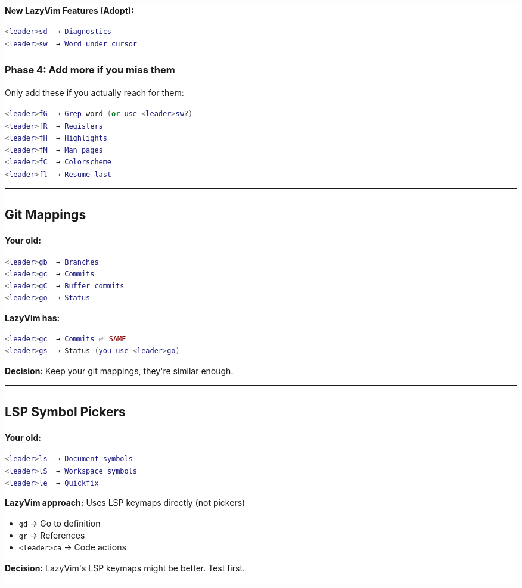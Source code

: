 **New LazyVim Features (Adopt):**
```lua
<leader>sd  → Diagnostics
<leader>sw  → Word under cursor
```

### Phase 4: Add more if you miss them

Only add these if you actually reach for them:
```lua
<leader>fG  → Grep word (or use <leader>sw?)
<leader>fR  → Registers
<leader>fH  → Highlights
<leader>fM  → Man pages
<leader>fC  → Colorscheme
<leader>fl  → Resume last
```

---

## Git Mappings

**Your old:**
```lua
<leader>gb  → Branches
<leader>gc  → Commits
<leader>gC  → Buffer commits
<leader>go  → Status
```

**LazyVim has:**
```lua
<leader>gc  → Commits ✅ SAME
<leader>gs  → Status (you use <leader>go)
```

**Decision:** Keep your git mappings, they're similar enough.

---

## LSP Symbol Pickers

**Your old:**
```lua
<leader>ls  → Document symbols
<leader>lS  → Workspace symbols
<leader>le  → Quickfix
```

**LazyVim approach:** Uses LSP keymaps directly (not pickers)
- `gd` → Go to definition
- `gr` → References
- `<leader>ca` → Code actions

**Decision:** LazyVim's LSP keymaps might be better. Test first.

---